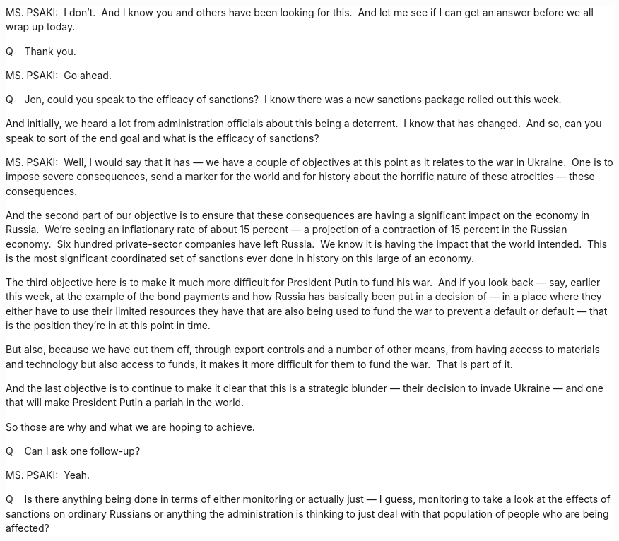 MS. PSAKI:  I don’t.  And I know you and others have been looking for
this.  And let me see if I can get an answer before we all wrap up
today.

Q    Thank you.

MS. PSAKI:  Go ahead.

Q    Jen, could you speak to the efficacy of sanctions?  I know there
was a new sanctions package rolled out this week.

And initially, we heard a lot from administration officials about this
being a deterrent.  I know that has changed.  And so, can you speak to
sort of the end goal and what is the efficacy of sanctions?

MS. PSAKI:  Well, I would say that it has — we have a couple of
objectives at this point as it relates to the war in Ukraine.  One is to
impose severe consequences, send a marker for the world and for history
about the horrific nature of these atrocities — these consequences. 

And the second part of our objective is to ensure that these
consequences are having a significant impact on the economy in Russia. 
We’re seeing an inflationary rate of about 15 percent — a projection of
a contraction of 15 percent in the Russian economy.  Six hundred
private-sector companies have left Russia.  We know it is having the
impact that the world intended.  This is the most significant
coordinated set of sanctions ever done in history on this large of an
economy. 

The third objective here is to make it much more difficult for President
Putin to fund his war.  And if you look back — say, earlier this week,
at the example of the bond payments and how Russia has basically been
put in a decision of — in a place where they either have to use their
limited resources they have that are also being used to fund the war to
prevent a default or default — that is the position they’re in at this
point in time. 

But also, because we have cut them off, through export controls and a
number of other means, from having access to materials and technology
but also access to funds, it makes it more difficult for them to fund
the war.  That is part of it.

And the last objective is to continue to make it clear that this is a
strategic blunder — their decision to invade Ukraine — and one that will
make President Putin a pariah in the world.

So those are why and what we are hoping to achieve.

Q    Can I ask one follow-up?

MS. PSAKI:  Yeah.

Q    Is there anything being done in terms of either monitoring or
actually just — I guess, monitoring to take a look at the effects of
sanctions on ordinary Russians or anything the administration is
thinking to just deal with that population of people who are being
affected?
